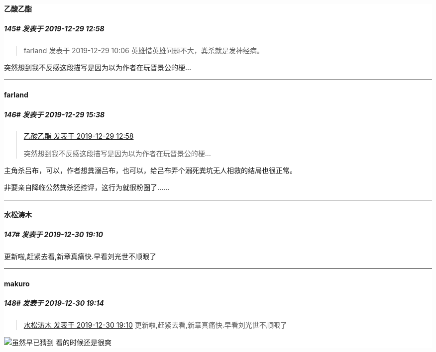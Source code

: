 ####  乙酸乙酯  
##### 145#       发表于 2019-12-29 12:58



<blockquote>farland 发表于 2019-12-29 10:06
英雄惜英雄问题不大，粪杀就是发神经病。</blockquote>
突然想到我不反感这段描写是因为以为作者在玩晋景公的梗…







-----

####  farland  
##### 146#       发表于 2019-12-29 15:38



<blockquote><a href="httphttps://bbs.saraba1st.com/2b/forum.php?mod=redirect&amp;goto=findpost&amp;pid=46022092&amp;ptid=1903393" target="_blank">乙酸乙酯 发表于 2019-12-29 12:58</a>

突然想到我不反感这段描写是因为以为作者在玩晋景公的梗…</blockquote>
主角杀吕布，可以，作者想粪溺吕布，也可以，给吕布弄个溺死粪坑无人相救的结局也很正常。


非要亲自降临公然粪杀还控评，这行为就很粉圈了……







-----

####  水松涛木  
##### 147#       发表于 2019-12-30 19:10




更新啦,赶紧去看,新章真痛快.早看刘光世不顺眼了







-----

####  makuro  
##### 148#       发表于 2019-12-30 19:14



<blockquote><a href="httphttps://bbs.saraba1st.com/2b/forum.php?mod=redirect&amp;goto=findpost&amp;pid=46036879&amp;ptid=1903393" target="_blank">水松涛木 发表于 2019-12-30 19:10</a>
更新啦,赶紧去看,新章真痛快.早看刘光世不顺眼了</blockquote>
<img src="https://static.saraba1st.com/image/smiley/face2017/030.png" referrerpolicy="no-referrer">虽然早已猜到 看的时候还是很爽

